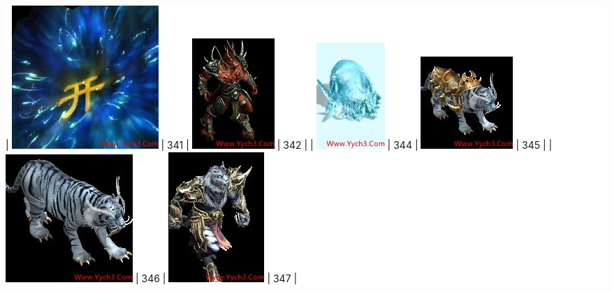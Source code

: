 | ![](monster/341.jpg) |  341      | ![](monster/342.jpg)    |  342      |
| ![](monster/344.jpg) |  344      | ![](monster/345.jpg)    |  345      |
| ![](monster/346.jpg) |  346      | ![](monster/347.jpg)    |  347      |